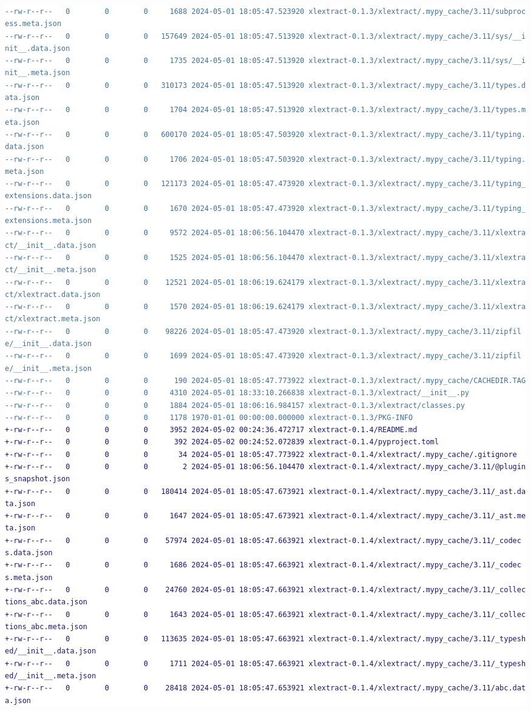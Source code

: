 ```diff
--rw-r--r--   0        0        0     1688 2024-05-01 18:05:47.523920 xlextract-0.1.3/xlextract/.mypy_cache/3.11/subprocess.meta.json
--rw-r--r--   0        0        0   157649 2024-05-01 18:05:47.513920 xlextract-0.1.3/xlextract/.mypy_cache/3.11/sys/__init__.data.json
--rw-r--r--   0        0        0     1735 2024-05-01 18:05:47.513920 xlextract-0.1.3/xlextract/.mypy_cache/3.11/sys/__init__.meta.json
--rw-r--r--   0        0        0   310173 2024-05-01 18:05:47.513920 xlextract-0.1.3/xlextract/.mypy_cache/3.11/types.data.json
--rw-r--r--   0        0        0     1704 2024-05-01 18:05:47.513920 xlextract-0.1.3/xlextract/.mypy_cache/3.11/types.meta.json
--rw-r--r--   0        0        0   600170 2024-05-01 18:05:47.503920 xlextract-0.1.3/xlextract/.mypy_cache/3.11/typing.data.json
--rw-r--r--   0        0        0     1706 2024-05-01 18:05:47.503920 xlextract-0.1.3/xlextract/.mypy_cache/3.11/typing.meta.json
--rw-r--r--   0        0        0   121173 2024-05-01 18:05:47.473920 xlextract-0.1.3/xlextract/.mypy_cache/3.11/typing_extensions.data.json
--rw-r--r--   0        0        0     1670 2024-05-01 18:05:47.473920 xlextract-0.1.3/xlextract/.mypy_cache/3.11/typing_extensions.meta.json
--rw-r--r--   0        0        0     9572 2024-05-01 18:06:56.104470 xlextract-0.1.3/xlextract/.mypy_cache/3.11/xlextract/__init__.data.json
--rw-r--r--   0        0        0     1525 2024-05-01 18:06:56.104470 xlextract-0.1.3/xlextract/.mypy_cache/3.11/xlextract/__init__.meta.json
--rw-r--r--   0        0        0    12521 2024-05-01 18:06:19.624179 xlextract-0.1.3/xlextract/.mypy_cache/3.11/xlextract/xlextract.data.json
--rw-r--r--   0        0        0     1570 2024-05-01 18:06:19.624179 xlextract-0.1.3/xlextract/.mypy_cache/3.11/xlextract/xlextract.meta.json
--rw-r--r--   0        0        0    98226 2024-05-01 18:05:47.473920 xlextract-0.1.3/xlextract/.mypy_cache/3.11/zipfile/__init__.data.json
--rw-r--r--   0        0        0     1699 2024-05-01 18:05:47.473920 xlextract-0.1.3/xlextract/.mypy_cache/3.11/zipfile/__init__.meta.json
--rw-r--r--   0        0        0      190 2024-05-01 18:05:47.773922 xlextract-0.1.3/xlextract/.mypy_cache/CACHEDIR.TAG
--rw-r--r--   0        0        0     4310 2024-05-01 18:33:10.266838 xlextract-0.1.3/xlextract/__init__.py
--rw-r--r--   0        0        0     1884 2024-05-01 18:06:16.984157 xlextract-0.1.3/xlextract/classes.py
--rw-r--r--   0        0        0     1178 1970-01-01 00:00:00.000000 xlextract-0.1.3/PKG-INFO
+-rw-r--r--   0        0        0     3952 2024-05-02 00:24:36.472717 xlextract-0.1.4/README.md
+-rw-r--r--   0        0        0      392 2024-05-02 00:24:52.072839 xlextract-0.1.4/pyproject.toml
+-rw-r--r--   0        0        0       34 2024-05-01 18:05:47.773922 xlextract-0.1.4/xlextract/.mypy_cache/.gitignore
+-rw-r--r--   0        0        0        2 2024-05-01 18:06:56.104470 xlextract-0.1.4/xlextract/.mypy_cache/3.11/@plugins_snapshot.json
+-rw-r--r--   0        0        0   180414 2024-05-01 18:05:47.673921 xlextract-0.1.4/xlextract/.mypy_cache/3.11/_ast.data.json
+-rw-r--r--   0        0        0     1647 2024-05-01 18:05:47.673921 xlextract-0.1.4/xlextract/.mypy_cache/3.11/_ast.meta.json
+-rw-r--r--   0        0        0    57974 2024-05-01 18:05:47.663921 xlextract-0.1.4/xlextract/.mypy_cache/3.11/_codecs.data.json
+-rw-r--r--   0        0        0     1686 2024-05-01 18:05:47.663921 xlextract-0.1.4/xlextract/.mypy_cache/3.11/_codecs.meta.json
+-rw-r--r--   0        0        0    24760 2024-05-01 18:05:47.663921 xlextract-0.1.4/xlextract/.mypy_cache/3.11/_collections_abc.data.json
+-rw-r--r--   0        0        0     1643 2024-05-01 18:05:47.663921 xlextract-0.1.4/xlextract/.mypy_cache/3.11/_collections_abc.meta.json
+-rw-r--r--   0        0        0   113635 2024-05-01 18:05:47.663921 xlextract-0.1.4/xlextract/.mypy_cache/3.11/_typeshed/__init__.data.json
+-rw-r--r--   0        0        0     1711 2024-05-01 18:05:47.663921 xlextract-0.1.4/xlextract/.mypy_cache/3.11/_typeshed/__init__.meta.json
+-rw-r--r--   0        0        0    28418 2024-05-01 18:05:47.653921 xlextract-0.1.4/xlextract/.mypy_cache/3.11/abc.data.json
```